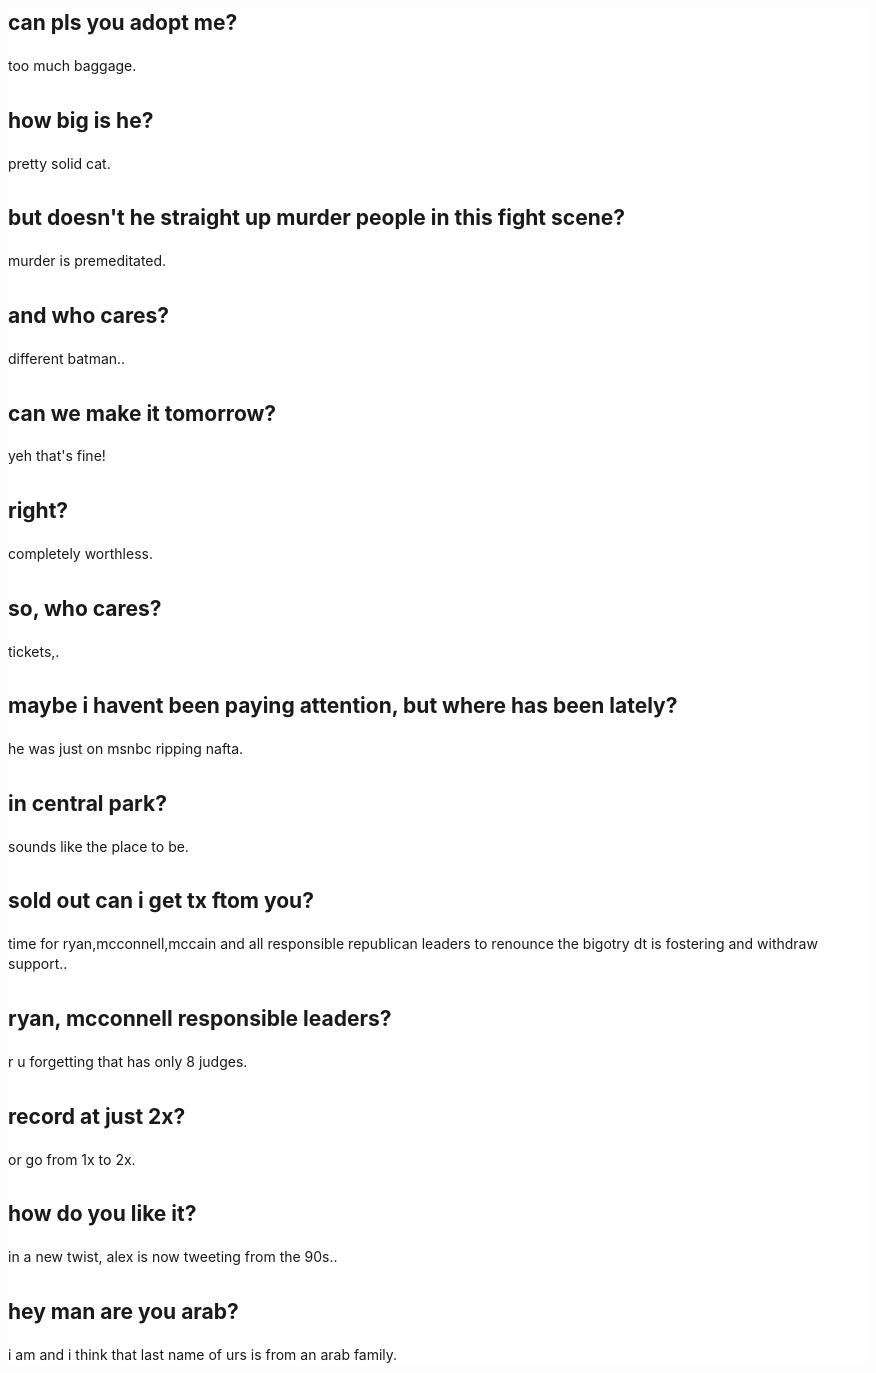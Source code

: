 ## can pls you adopt me?
too much baggage.

## how big is he?
pretty solid cat.

## but doesn't he straight up murder people in this fight scene?
murder is premeditated.

## and who cares?
different batman..

## can we make it tomorrow?
yeh that's fine!

## right?
completely worthless.

## so, who cares?
tickets,.

## maybe i havent been paying attention, but where has been lately?
he was just on msnbc ripping nafta.

## in central park?
sounds like the place to be.

## sold out can i get tx ftom you?
time for ryan,mcconnell,mccain and all responsible republican leaders to renounce the bigotry dt is fostering and withdraw support..

## ryan, mcconnell responsible leaders?
r u forgetting that has only 8 judges.

## record at just 2x?
or go from 1x to 2x.

## how do you like it?
in a new twist, alex is now tweeting from the 90s..

## hey man are you arab?
i am and i think that last name of urs is from an arab family.

